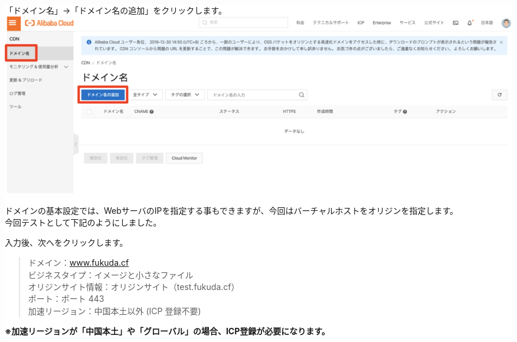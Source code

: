「ドメイン名」→「ドメイン名の追加」をクリックします。
![img](https://raw.githubusercontent.com/sbopsv/cloud-tech/master/content/usecase-network/Network_images_26006613507013700/20200204192742.png "img")      

     
ドメインの基本設定では、WebサーバのIPを指定する事もできますが、今回はバーチャルホストをオリジンを指定します。     
今回テストとして下記のようにしました。

入力後、次へをクリックします。

>ドメイン：www.fukuda.cf     
ビジネスタイプ：イメージと小さなファイル     
オリジンサイト情報：オリジンサイト（test.fukuda.cf）     
ポート：ポート 443     
加速リージョン：中国本土以外 (ICP 登録不要)     

<b>※加速リージョンが「中国本土」や「グローバル」の場合、ICP登録が必要になります。</b>

